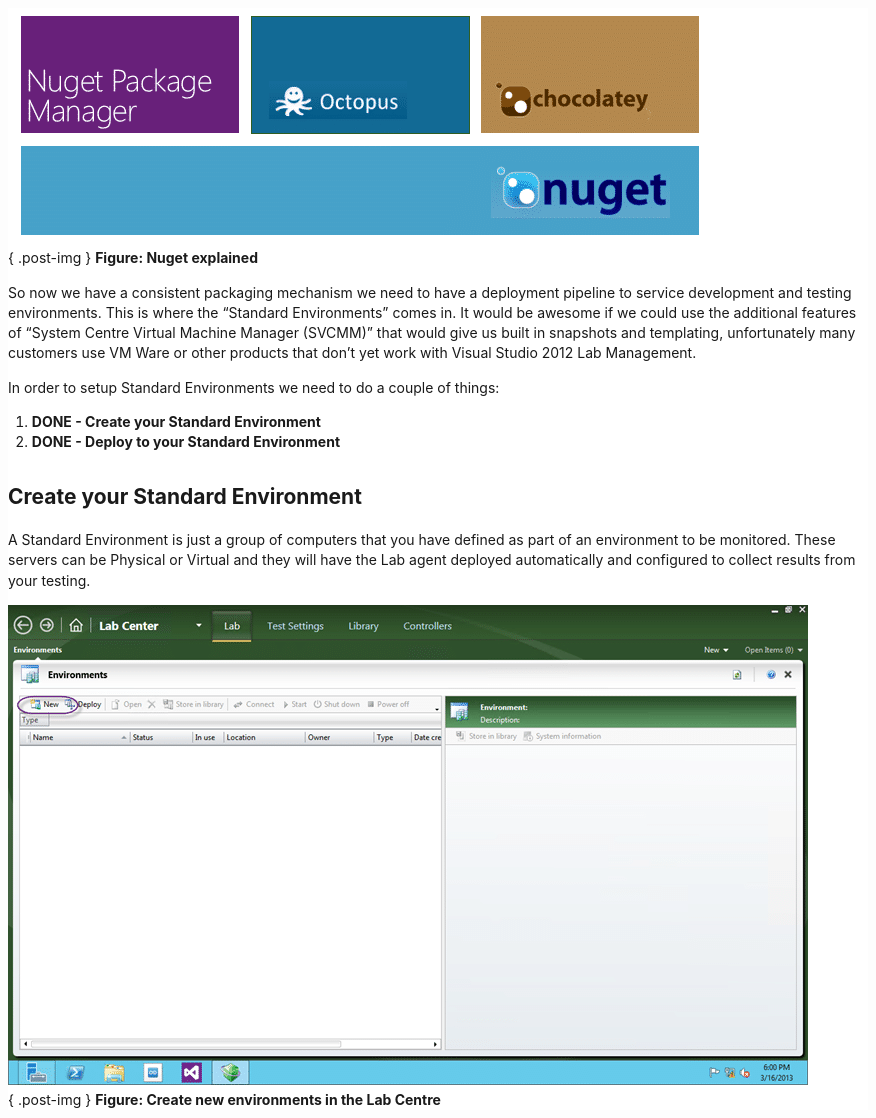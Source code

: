 ![image](images/image17-3-3.png "image")  
{ .post-img }
**Figure: Nuget explained**

So now we have a consistent packaging mechanism we need to have a deployment pipeline to service development and testing environments. This is where the “Standard Environments” comes in. It would be awesome if we could use the additional features of “System Centre Virtual Machine Manager (SVCMM)” that would give us built in snapshots and templating, unfortunately many  customers use VM Ware or other products that don’t yet work with Visual Studio 2012 Lab Management.

In order to setup Standard Environments we need to do a couple of things:

1. **DONE - Create your Standard Environment**
2. **DONE - Deploy to your Standard Environment**

## Create your Standard Environment

A Standard Environment is just a group of computers that you have defined as part of an environment to be monitored. These servers can be Physical or Virtual and they will have the Lab agent deployed automatically and configured to collect results from your testing.

![image](images/image18-5-5.png "image")  
{ .post-img }
**Figure: Create new environments in the Lab Centre**
